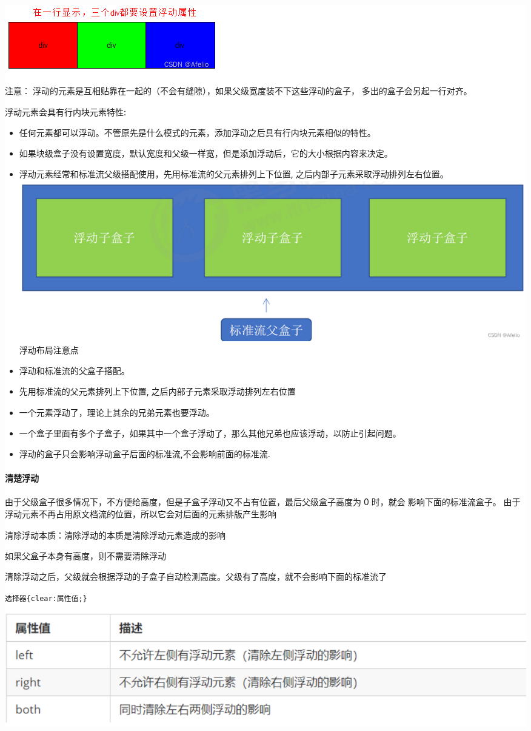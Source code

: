 ![alt text](../public/img/image35.png)

注意： 浮动的元素是互相贴靠在一起的（不会有缝隙），如果父级宽度装不下这些浮动的盒子， 多出的盒子会另起一行对齐。

浮动元素会具有行内块元素特性:
-  任何元素都可以浮动。不管原先是什么模式的元素，添加浮动之后具有行内块元素相似的特性。
-  如果块级盒子没有设置宽度，默认宽度和父级一样宽，但是添加浮动后，它的大小根据内容来决定。
-  浮动元素经常和标准流父级搭配使用，先用标准流的父元素排列上下位置, 之后内部子元素采取浮动排列左右位置。
![alt text](../public/img/image36.png)
浮动布局注意点

-  浮动和标准流的父盒子搭配。
-  先用标准流的父元素排列上下位置, 之后内部子元素采取浮动排列左右位置
-  一个元素浮动了，理论上其余的兄弟元素也要浮动。
-  一个盒子里面有多个子盒子，如果其中一个盒子浮动了，那么其他兄弟也应该浮动，以防止引起问题。
-  浮动的盒子只会影响浮动盒子后面的标准流,不会影响前面的标准流.
#### 清楚浮动
由于父级盒子很多情况下，不方便给高度，但是子盒子浮动又不占有位置，最后父级盒子高度为 0 时，就会
影响下面的标准流盒子。
由于浮动元素不再占用原文档流的位置，所以它会对后面的元素排版产生影响

清除浮动本质：清除浮动的本质是清除浮动元素造成的影响

如果父盒子本身有高度，则不需要清除浮动

清除浮动之后，父级就会根据浮动的子盒子自动检测高度。父级有了高度，就不会影响下面的标准流了

```
选择器{clear:属性值;}
```
![alt text](../public/img/image37.png)
